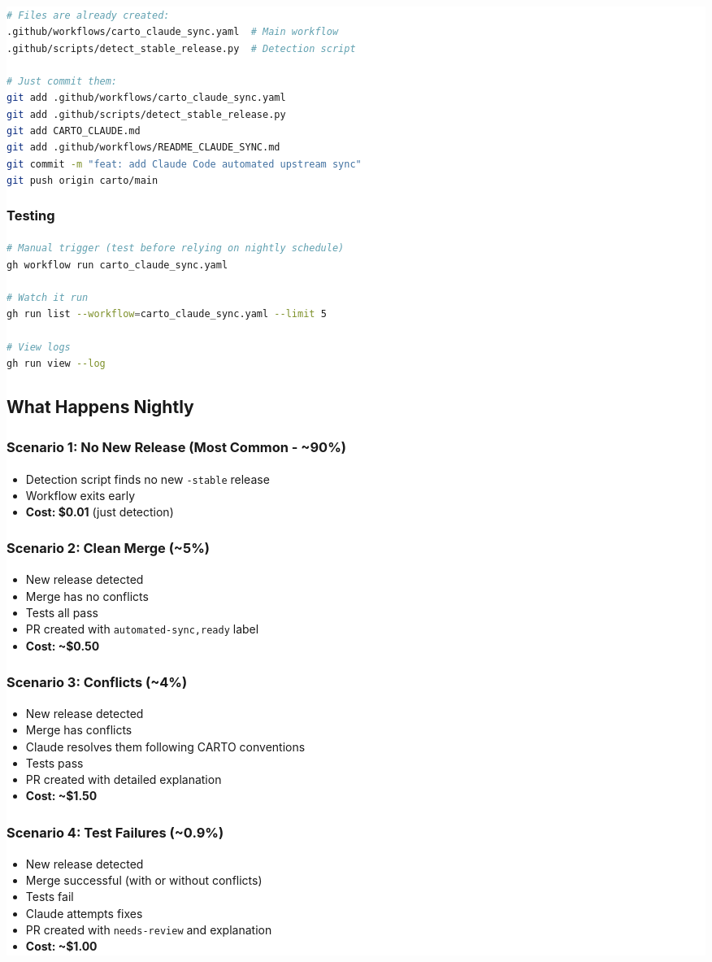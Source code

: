 ```bash
# Files are already created:
.github/workflows/carto_claude_sync.yaml  # Main workflow
.github/scripts/detect_stable_release.py  # Detection script

# Just commit them:
git add .github/workflows/carto_claude_sync.yaml
git add .github/scripts/detect_stable_release.py
git add CARTO_CLAUDE.md
git add .github/workflows/README_CLAUDE_SYNC.md
git commit -m "feat: add Claude Code automated upstream sync"
git push origin carto/main
```

### Testing

```bash
# Manual trigger (test before relying on nightly schedule)
gh workflow run carto_claude_sync.yaml

# Watch it run
gh run list --workflow=carto_claude_sync.yaml --limit 5

# View logs
gh run view --log
```

## What Happens Nightly

### Scenario 1: No New Release (Most Common - ~90%)
- Detection script finds no new `-stable` release
- Workflow exits early
- **Cost: $0.01** (just detection)

### Scenario 2: Clean Merge (~5%)
- New release detected
- Merge has no conflicts
- Tests all pass
- PR created with `automated-sync,ready` label
- **Cost: ~$0.50**

### Scenario 3: Conflicts (~4%)
- New release detected
- Merge has conflicts
- Claude resolves them following CARTO conventions
- Tests pass
- PR created with detailed explanation
- **Cost: ~$1.50**

### Scenario 4: Test Failures (~0.9%)
- New release detected
- Merge successful (with or without conflicts)
- Tests fail
- Claude attempts fixes
- PR created with `needs-review` and explanation
- **Cost: ~$1.00**
